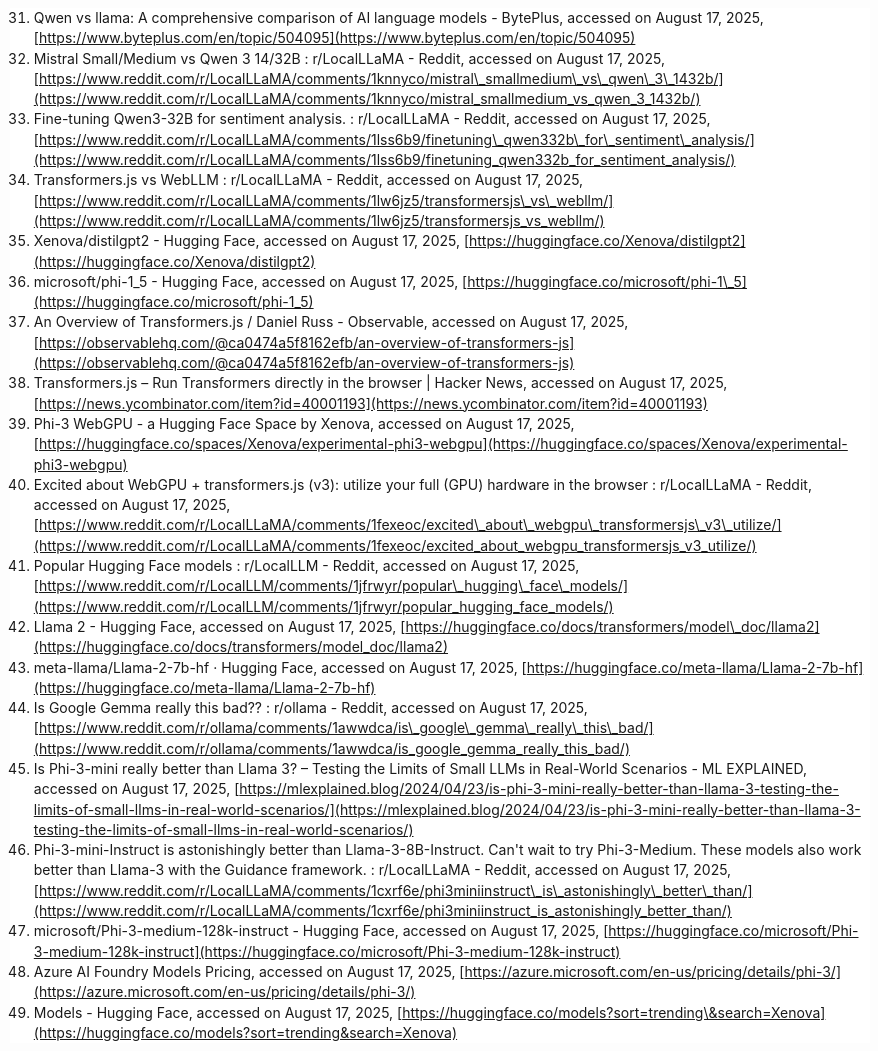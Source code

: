 31. Qwen vs llama: A comprehensive comparison of AI language models \- BytePlus, accessed on August 17, 2025, [https://www.byteplus.com/en/topic/504095](https://www.byteplus.com/en/topic/504095)  
32. Mistral Small/Medium vs Qwen 3 14/32B : r/LocalLLaMA \- Reddit, accessed on August 17, 2025, [https://www.reddit.com/r/LocalLLaMA/comments/1knnyco/mistral\_smallmedium\_vs\_qwen\_3\_1432b/](https://www.reddit.com/r/LocalLLaMA/comments/1knnyco/mistral_smallmedium_vs_qwen_3_1432b/)  
33. Fine-tuning Qwen3-32B for sentiment analysis. : r/LocalLLaMA \- Reddit, accessed on August 17, 2025, [https://www.reddit.com/r/LocalLLaMA/comments/1lss6b9/finetuning\_qwen332b\_for\_sentiment\_analysis/](https://www.reddit.com/r/LocalLLaMA/comments/1lss6b9/finetuning_qwen332b_for_sentiment_analysis/)  
34. Transformers.js vs WebLLM : r/LocalLLaMA \- Reddit, accessed on August 17, 2025, [https://www.reddit.com/r/LocalLLaMA/comments/1lw6jz5/transformersjs\_vs\_webllm/](https://www.reddit.com/r/LocalLLaMA/comments/1lw6jz5/transformersjs_vs_webllm/)  
35. Xenova/distilgpt2 \- Hugging Face, accessed on August 17, 2025, [https://huggingface.co/Xenova/distilgpt2](https://huggingface.co/Xenova/distilgpt2)  
36. microsoft/phi-1\_5 \- Hugging Face, accessed on August 17, 2025, [https://huggingface.co/microsoft/phi-1\_5](https://huggingface.co/microsoft/phi-1_5)  
37. An Overview of Transformers.js / Daniel Russ \- Observable, accessed on August 17, 2025, [https://observablehq.com/@ca0474a5f8162efb/an-overview-of-transformers-js](https://observablehq.com/@ca0474a5f8162efb/an-overview-of-transformers-js)  
38. Transformers.js – Run Transformers directly in the browser | Hacker News, accessed on August 17, 2025, [https://news.ycombinator.com/item?id=40001193](https://news.ycombinator.com/item?id=40001193)  
39. Phi-3 WebGPU \- a Hugging Face Space by Xenova, accessed on August 17, 2025, [https://huggingface.co/spaces/Xenova/experimental-phi3-webgpu](https://huggingface.co/spaces/Xenova/experimental-phi3-webgpu)  
40. Excited about WebGPU \+ transformers.js (v3): utilize your full (GPU) hardware in the browser : r/LocalLLaMA \- Reddit, accessed on August 17, 2025, [https://www.reddit.com/r/LocalLLaMA/comments/1fexeoc/excited\_about\_webgpu\_transformersjs\_v3\_utilize/](https://www.reddit.com/r/LocalLLaMA/comments/1fexeoc/excited_about_webgpu_transformersjs_v3_utilize/)  
41. Popular Hugging Face models : r/LocalLLM \- Reddit, accessed on August 17, 2025, [https://www.reddit.com/r/LocalLLM/comments/1jfrwyr/popular\_hugging\_face\_models/](https://www.reddit.com/r/LocalLLM/comments/1jfrwyr/popular_hugging_face_models/)  
42. Llama 2 \- Hugging Face, accessed on August 17, 2025, [https://huggingface.co/docs/transformers/model\_doc/llama2](https://huggingface.co/docs/transformers/model_doc/llama2)  
43. meta-llama/Llama-2-7b-hf · Hugging Face, accessed on August 17, 2025, [https://huggingface.co/meta-llama/Llama-2-7b-hf](https://huggingface.co/meta-llama/Llama-2-7b-hf)  
44. Is Google Gemma really this bad?? : r/ollama \- Reddit, accessed on August 17, 2025, [https://www.reddit.com/r/ollama/comments/1awwdca/is\_google\_gemma\_really\_this\_bad/](https://www.reddit.com/r/ollama/comments/1awwdca/is_google_gemma_really_this_bad/)  
45. Is Phi-3-mini really better than Llama 3? – Testing the Limits of Small LLMs in Real-World Scenarios \- ML EXPLAINED, accessed on August 17, 2025, [https://mlexplained.blog/2024/04/23/is-phi-3-mini-really-better-than-llama-3-testing-the-limits-of-small-llms-in-real-world-scenarios/](https://mlexplained.blog/2024/04/23/is-phi-3-mini-really-better-than-llama-3-testing-the-limits-of-small-llms-in-real-world-scenarios/)  
46. Phi-3-mini-Instruct is astonishingly better than Llama-3-8B-Instruct. Can't wait to try Phi-3-Medium. These models also work better than Llama-3 with the Guidance framework. : r/LocalLLaMA \- Reddit, accessed on August 17, 2025, [https://www.reddit.com/r/LocalLLaMA/comments/1cxrf6e/phi3miniinstruct\_is\_astonishingly\_better\_than/](https://www.reddit.com/r/LocalLLaMA/comments/1cxrf6e/phi3miniinstruct_is_astonishingly_better_than/)  
47. microsoft/Phi-3-medium-128k-instruct \- Hugging Face, accessed on August 17, 2025, [https://huggingface.co/microsoft/Phi-3-medium-128k-instruct](https://huggingface.co/microsoft/Phi-3-medium-128k-instruct)  
48. Azure AI Foundry Models Pricing, accessed on August 17, 2025, [https://azure.microsoft.com/en-us/pricing/details/phi-3/](https://azure.microsoft.com/en-us/pricing/details/phi-3/)  
49. Models \- Hugging Face, accessed on August 17, 2025, [https://huggingface.co/models?sort=trending\&search=Xenova](https://huggingface.co/models?sort=trending&search=Xenova)